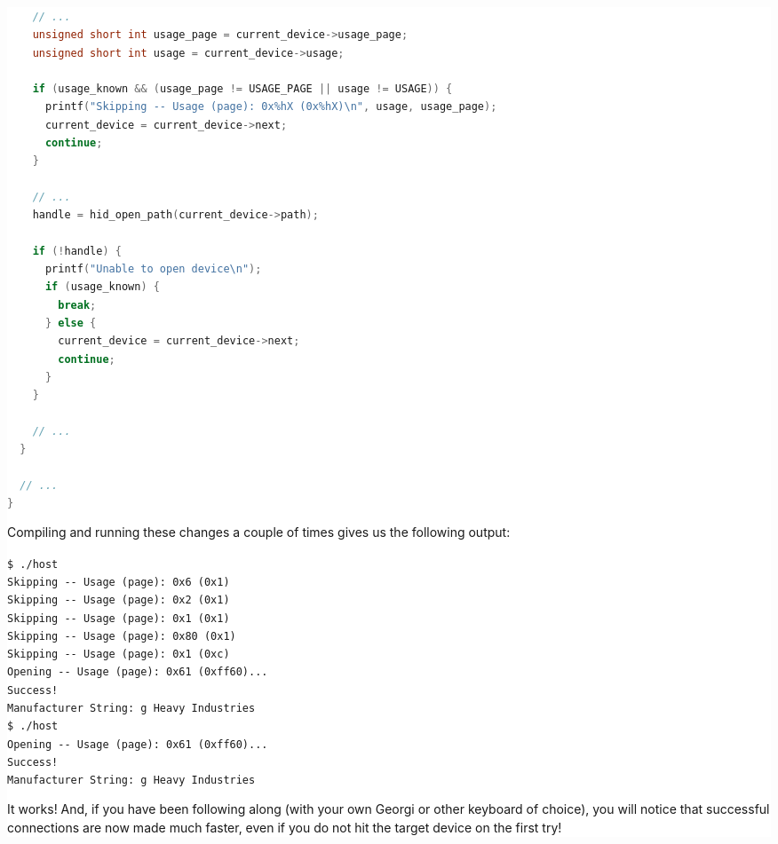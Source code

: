 ```c
    // ...
    unsigned short int usage_page = current_device->usage_page;
    unsigned short int usage = current_device->usage;

    if (usage_known && (usage_page != USAGE_PAGE || usage != USAGE)) {
      printf("Skipping -- Usage (page): 0x%hX (0x%hX)\n", usage, usage_page);
      current_device = current_device->next;
      continue;
    }

    // ...
    handle = hid_open_path(current_device->path);

    if (!handle) {
      printf("Unable to open device\n");
      if (usage_known) {
        break;
      } else {
        current_device = current_device->next;
        continue;
      }
    }

    // ...
  }

  // ...
}
```

Compiling and running these changes a couple of times gives us the following
output:

```console
$ ./host
Skipping -- Usage (page): 0x6 (0x1)
Skipping -- Usage (page): 0x2 (0x1)
Skipping -- Usage (page): 0x1 (0x1)
Skipping -- Usage (page): 0x80 (0x1)
Skipping -- Usage (page): 0x1 (0xc)
Opening -- Usage (page): 0x61 (0xff60)...
Success!
Manufacturer String: g Heavy Industries
$ ./host
Opening -- Usage (page): 0x61 (0xff60)...
Success!
Manufacturer String: g Heavy Industries
```

It works! And, if you have been following along (with your own Georgi or other
keyboard of choice), you will notice that successful connections are now made
much faster, even if you do not hit the target device on the first try!
